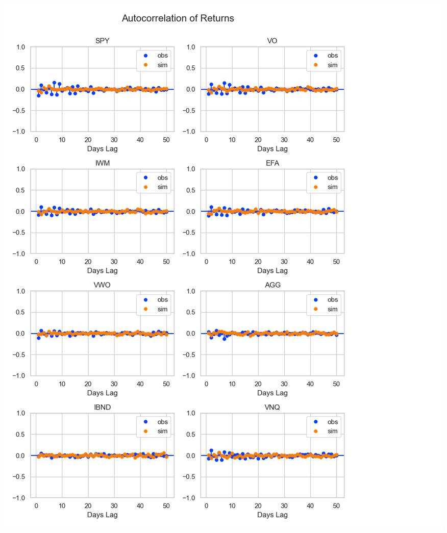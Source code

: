<img src="img/stylized-facts-autocorrelation.png" alt="Plot of SimCAP simulated returns autocorrelations against observed returns autocorrelations." style="max-width: 100%;">

